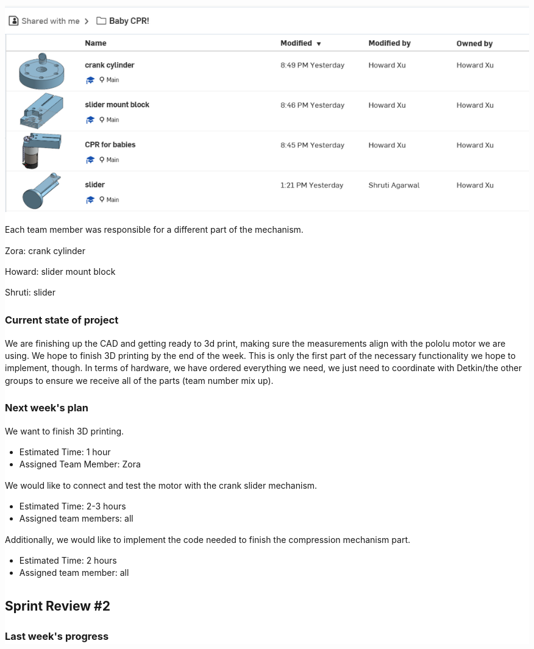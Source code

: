 ![1744155946596](image/README/1744155946596.png)

Each team member was responsible for a different part of the mechanism.

Zora: crank cylinder

Howard: slider mount block

Shruti: slider

### Current state of project

We are finishing up the CAD and getting ready to 3d print, making sure the measurements align with the pololu motor we are using. We hope to finish 3D printing by the end of the week. This is only the first part of the necessary functionality we hope to implement, though. In terms of hardware, we have ordered everything we need, we just need to coordinate with Detkin/the other groups to ensure we receive all of the parts (team number mix up).

### Next week's plan

We want to finish 3D printing.

- Estimated Time: 1 hour
- Assigned Team Member: Zora

We would like to connect and test the motor with the crank slider mechanism.

- Estimated Time: 2-3 hours
- Assigned team members: all

Additionally, we would like to implement the code needed to finish the compression mechanism part.

- Estimated Time: 2 hours
- Assigned team member: all

## Sprint Review #2

### Last week's progress
